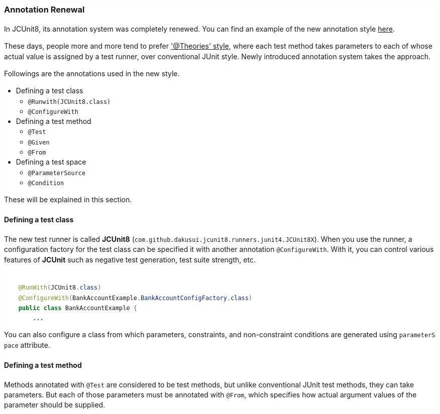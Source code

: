 ### Annotation Renewal

In JCUnit8, its annotation system was completely renewed. You can find an
example of the new annotation style [here](/src/java/test/com/github/dakusui/jcunit8/examples/BankAccountExample.java).

These days, people more and more tend to prefer ['@Theories' style](http://junit.org/junit4/javadoc/4.12/org/junit/experimental/theories/Theories.html),
where each test method takes parameters to each of whose actual value is
assigned by a test runner, over conventional JUnit style. Newly introduced
annotation system takes the approach.

Followings are the annotations used in the new style.

* Defining a test class
    * ```@Runwith(JCUnit8.class)```
    * ```@ConfigureWith```
* Defining a test method
    * ```@Test```
    * ```@Given```
    * ```@From```
* Defining a test space
    * ```@ParameterSource```
    * ```@Condition```

These will be explained in this section.

#### Defining a test class
The new test runner is called **JCUnit8** (```com.github.dakusui.jcunit8.runners.junit4.JCUnit8X```).
When you use the runner, a configuration factory for the test class can
be specified it with another annotation ```@ConfigureWith```. With it, you
can control various features of **JCUnit** such as negative test generation,
test suite strength, etc.


```java

    @RunWith(JCUnit8.class)
    @ConfigureWith(BankAccountExample.BankAccountConfigFactory.class)
    public class BankAccountExample {
        ...

```

You can also configure a class from which parameters, constraints, and
non-constraint conditions are generated using ```parameterSpace``` attribute.

#### Defining a test method

Methods annotated with ```@Test``` are considered to be test methods, but
unlike conventional JUnit test methods, they can take parameters. But each of
those parameters must be annotated with ```@From```, which specifies how
actual argument values of the parameter should be supplied.

